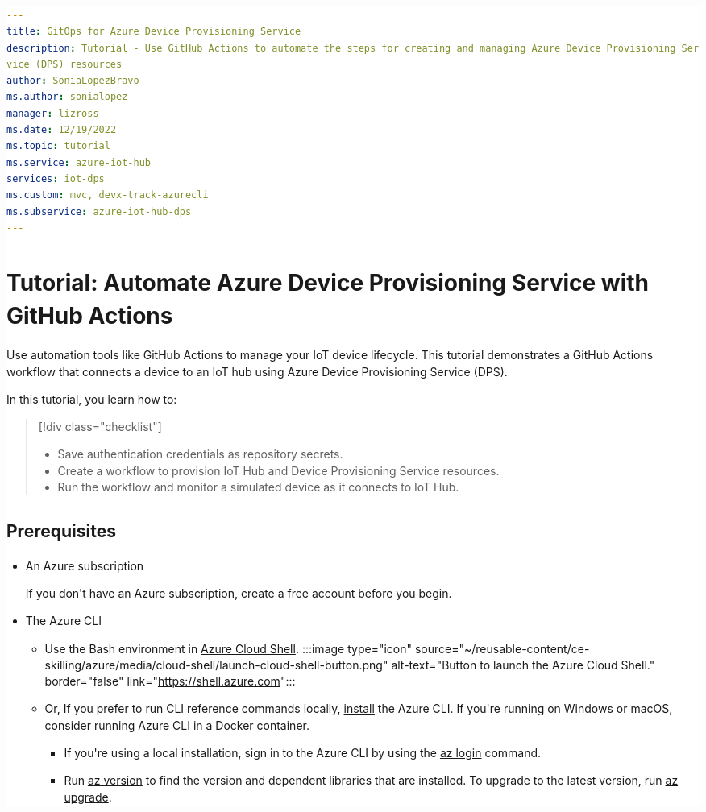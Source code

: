```yaml
---
title: GitOps for Azure Device Provisioning Service
description: Tutorial - Use GitHub Actions to automate the steps for creating and managing Azure Device Provisioning Service (DPS) resources
author: SoniaLopezBravo
ms.author: sonialopez
manager: lizross
ms.date: 12/19/2022
ms.topic: tutorial
ms.service: azure-iot-hub
services: iot-dps
ms.custom: mvc, devx-track-azurecli
ms.subservice: azure-iot-hub-dps
---
```


# Tutorial: Automate Azure Device Provisioning Service with GitHub Actions

Use automation tools like GitHub Actions to manage your IoT device lifecycle. This tutorial demonstrates a GitHub Actions workflow that connects a device to an IoT hub using Azure Device Provisioning Service (DPS).

In this tutorial, you learn how to:

> [!div class="checklist"]
>
> * Save authentication credentials as repository secrets.
> * Create a workflow to provision IoT Hub and Device Provisioning Service resources.
> * Run the workflow and monitor a simulated device as it connects to IoT Hub.

## Prerequisites

* An Azure subscription

  If you don't have an Azure subscription, create a [free account](https://azure.microsoft.com/pricing/purchase-options/azure-account?cid=msft_learn) before you begin.

* The Azure CLI

  * Use the Bash environment in [Azure Cloud Shell](../cloud-shell/quickstart.md).
   :::image type="icon" source="~/reusable-content/ce-skilling/azure/media/cloud-shell/launch-cloud-shell-button.png" alt-text="Button to launch the Azure Cloud Shell." border="false" link="https://shell.azure.com":::
  * Or, If you prefer to run CLI reference commands locally, [install](/cli/azure/install-azure-cli) the Azure CLI. If you're running on Windows or macOS, consider [running Azure CLI in a Docker container](/cli/azure/run-azure-cli-docker).

    * If you're using a local installation, sign in to the Azure CLI by using the [az login](/cli/azure/reference-index#az-login) command.

    * Run [az version](/cli/azure/reference-index?#az-version) to find the version and dependent libraries that are installed. To upgrade to the latest version, run [az upgrade](/cli/azure/reference-index?#az-upgrade).
